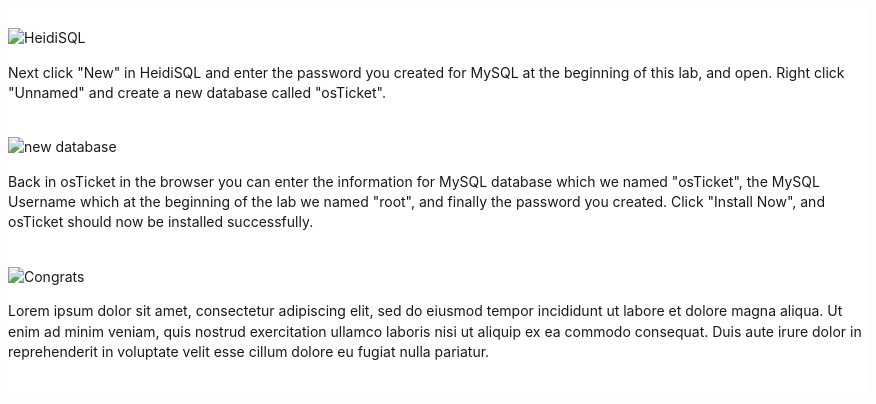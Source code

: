 </p>
<br />
<img src="https://i.imgur.com/vHJIhVC.png" height="80%" width="80%" alt="HeidiSQL"/>
</p>
<p>
Next click "New" in HeidiSQL and enter the password you created for MySQL at the beginning of this lab, and open. Right click "Unnamed" and create a new database called "osTicket".
</p>
<br />
<img src="https://i.imgur.com/xwNtYY0.png" height="80%" width="80%" alt="new database"/>
</p>
<p>
Back in osTicket in the browser you can enter the information for MySQL database which we named "osTicket", the MySQL Username which at the beginning of the lab we named "root", and finally the password you created. Click "Install Now", and osTicket should now be installed successfully.
</P>
<br />
<img src="https://i.imgur.com/bLQ99x4.png" height="80%" width="80%" alt="Congrats"/>
<p>
Lorem ipsum dolor sit amet, consectetur adipiscing elit, sed do eiusmod tempor incididunt ut labore et dolore magna aliqua. Ut enim ad minim veniam, quis nostrud exercitation ullamco laboris nisi ut aliquip ex ea commodo consequat. Duis aute irure dolor in reprehenderit in voluptate velit esse cillum dolore eu fugiat nulla pariatur.
</p>
<br />
